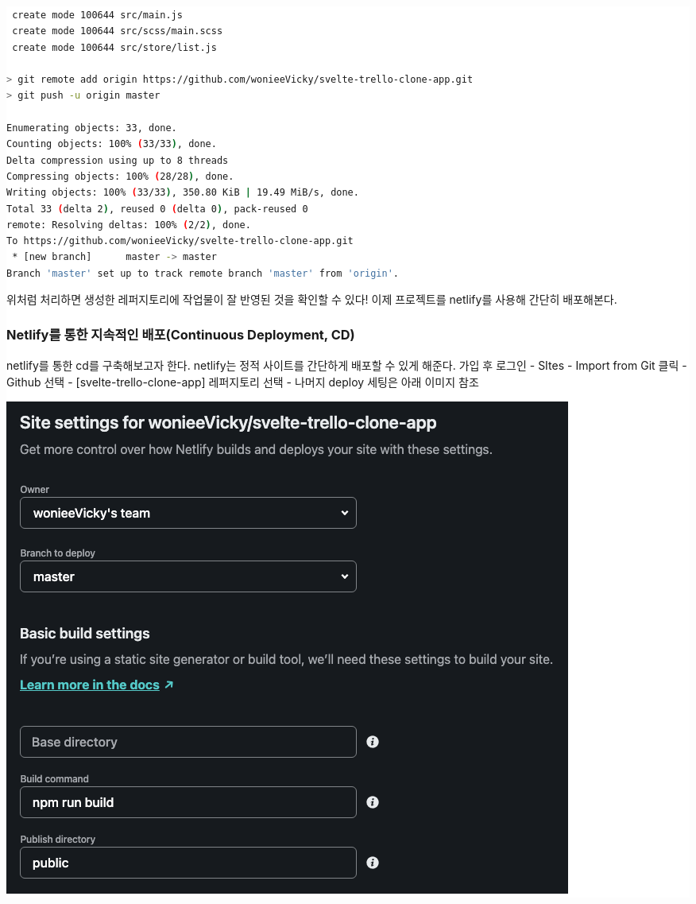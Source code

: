 ```bash
 create mode 100644 src/main.js
 create mode 100644 src/scss/main.scss
 create mode 100644 src/store/list.js

> git remote add origin https://github.com/wonieeVicky/svelte-trello-clone-app.git
> git push -u origin master

Enumerating objects: 33, done.
Counting objects: 100% (33/33), done.
Delta compression using up to 8 threads
Compressing objects: 100% (28/28), done.
Writing objects: 100% (33/33), 350.80 KiB | 19.49 MiB/s, done.
Total 33 (delta 2), reused 0 (delta 0), pack-reused 0
remote: Resolving deltas: 100% (2/2), done.
To https://github.com/wonieeVicky/svelte-trello-clone-app.git
 * [new branch]      master -> master
Branch 'master' set up to track remote branch 'master' from 'origin'.
```

위처럼 처리하면 생성한 레퍼지토리에 작업물이 잘 반영된 것을 확인할 수 있다!
이제 프로젝트를 netlify를 사용해 간단히 배포해본다.

### Netlify를 통한 지속적인 배포(Continuous Deployment, CD)

netlify를 통한 cd를 구축해보고자 한다. netlify는 정적 사이트를 간단하게 배포할 수 있게 해준다.
가입 후 로그인 - SItes - Import from Git 클릭 - Github 선택 - [svelte-trello-clone-app] 레퍼지토리 선택 - 나머지 deploy 세팅은 아래 이미지 참조 

![](../img/221025-1.png)
